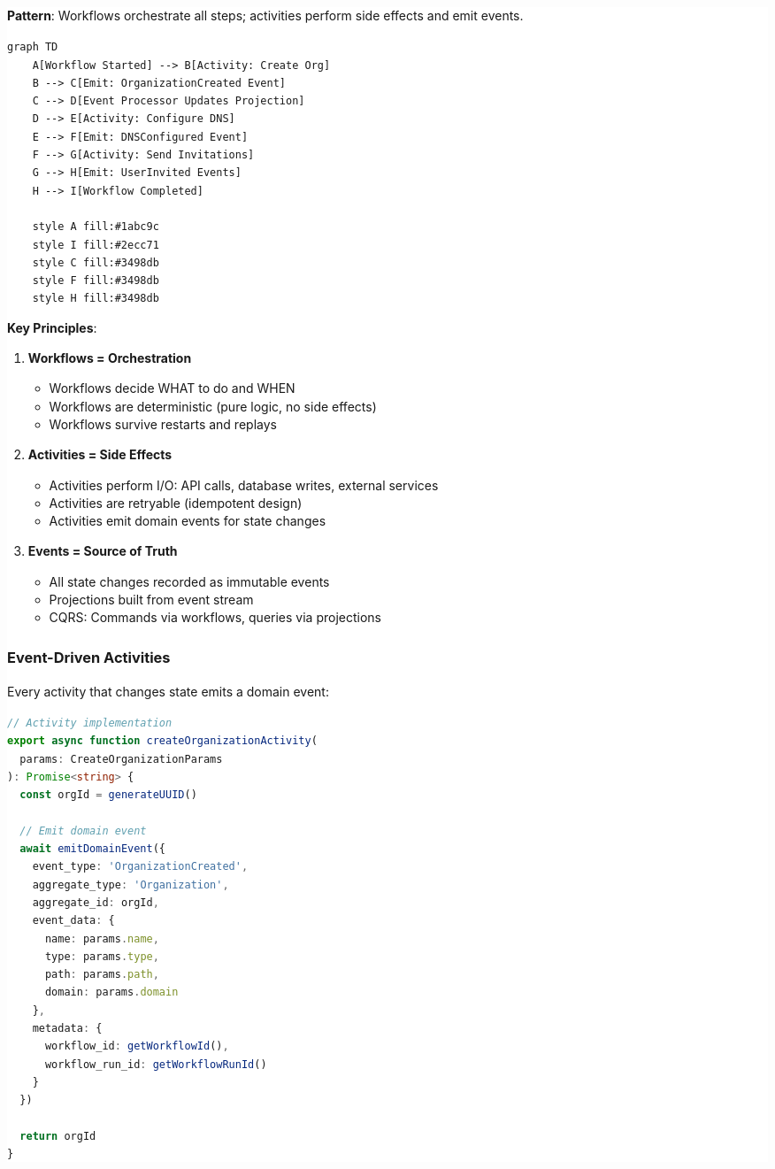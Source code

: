 **Pattern**: Workflows orchestrate all steps; activities perform side effects and emit events.

```mermaid
graph TD
    A[Workflow Started] --> B[Activity: Create Org]
    B --> C[Emit: OrganizationCreated Event]
    C --> D[Event Processor Updates Projection]
    D --> E[Activity: Configure DNS]
    E --> F[Emit: DNSConfigured Event]
    F --> G[Activity: Send Invitations]
    G --> H[Emit: UserInvited Events]
    H --> I[Workflow Completed]

    style A fill:#1abc9c
    style I fill:#2ecc71
    style C fill:#3498db
    style F fill:#3498db
    style H fill:#3498db
```

**Key Principles**:
1. **Workflows = Orchestration**
   - Workflows decide WHAT to do and WHEN
   - Workflows are deterministic (pure logic, no side effects)
   - Workflows survive restarts and replays

2. **Activities = Side Effects**
   - Activities perform I/O: API calls, database writes, external services
   - Activities are retryable (idempotent design)
   - Activities emit domain events for state changes

3. **Events = Source of Truth**
   - All state changes recorded as immutable events
   - Projections built from event stream
   - CQRS: Commands via workflows, queries via projections

### Event-Driven Activities

Every activity that changes state emits a domain event:

```typescript
// Activity implementation
export async function createOrganizationActivity(
  params: CreateOrganizationParams
): Promise<string> {
  const orgId = generateUUID()

  // Emit domain event
  await emitDomainEvent({
    event_type: 'OrganizationCreated',
    aggregate_type: 'Organization',
    aggregate_id: orgId,
    event_data: {
      name: params.name,
      type: params.type,
      path: params.path,
      domain: params.domain
    },
    metadata: {
      workflow_id: getWorkflowId(),
      workflow_run_id: getWorkflowRunId()
    }
  })

  return orgId
}
```